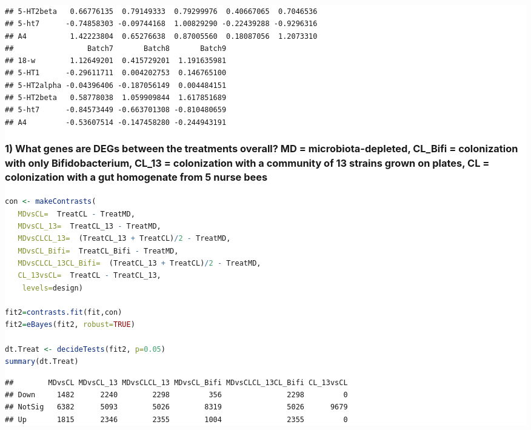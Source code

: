     ## 5-HT2beta   0.66776135  0.79149333  0.79299976  0.40667065  0.7046536
    ## 5-ht7      -0.74858303 -0.09744168  1.00829290 -0.22439288 -0.9296316
    ## A4          1.42223804  0.65276638  0.87005560  0.18087056  1.2073310
    ##                 Batch7       Batch8       Batch9
    ## 18-w        1.12649201  0.415729201  1.191635981
    ## 5-HT1      -0.29611711  0.004202753  0.146765100
    ## 5-HT2alpha -0.04396406 -0.187056149  0.004484151
    ## 5-HT2beta   0.58778038  1.059909844  1.617851689
    ## 5-ht7      -0.84573449 -0.663701308 -0.810480659
    ## A4         -0.53607514 -0.147458280 -0.244943191

### **1) What genes are DEGs between the treatments overall? MD = microbiota-depleted, CL_Bifi = colonization with only Bifidobacterium, CL_13 = colonization with a community of 13 strains grown on plates, CL = colonization with a gut homogenate from 5 nurse bees**

``` r
con <- makeContrasts(
   MDvsCL=  TreatCL - TreatMD,
   MDvsCL_13=  TreatCL_13 - TreatMD,
   MDvsCLCL_13=  (TreatCL_13 + TreatCL)/2 - TreatMD,
   MDvsCL_Bifi=  TreatCL_Bifi - TreatMD,
   MDvsCLCL_13CL_Bifi=  (TreatCL_13 + TreatCL)/2 - TreatMD,
   CL_13vsCL=  TreatCL - TreatCL_13,
    levels=design)

fit2=contrasts.fit(fit,con)
fit2=eBayes(fit2, robust=TRUE)

dt.Treat <- decideTests(fit2, p=0.05)
summary(dt.Treat)
```

    ##        MDvsCL MDvsCL_13 MDvsCLCL_13 MDvsCL_Bifi MDvsCLCL_13CL_Bifi CL_13vsCL
    ## Down     1482      2240        2298         356               2298         0
    ## NotSig   6382      5093        5026        8319               5026      9679
    ## Up       1815      2346        2355        1004               2355         0
